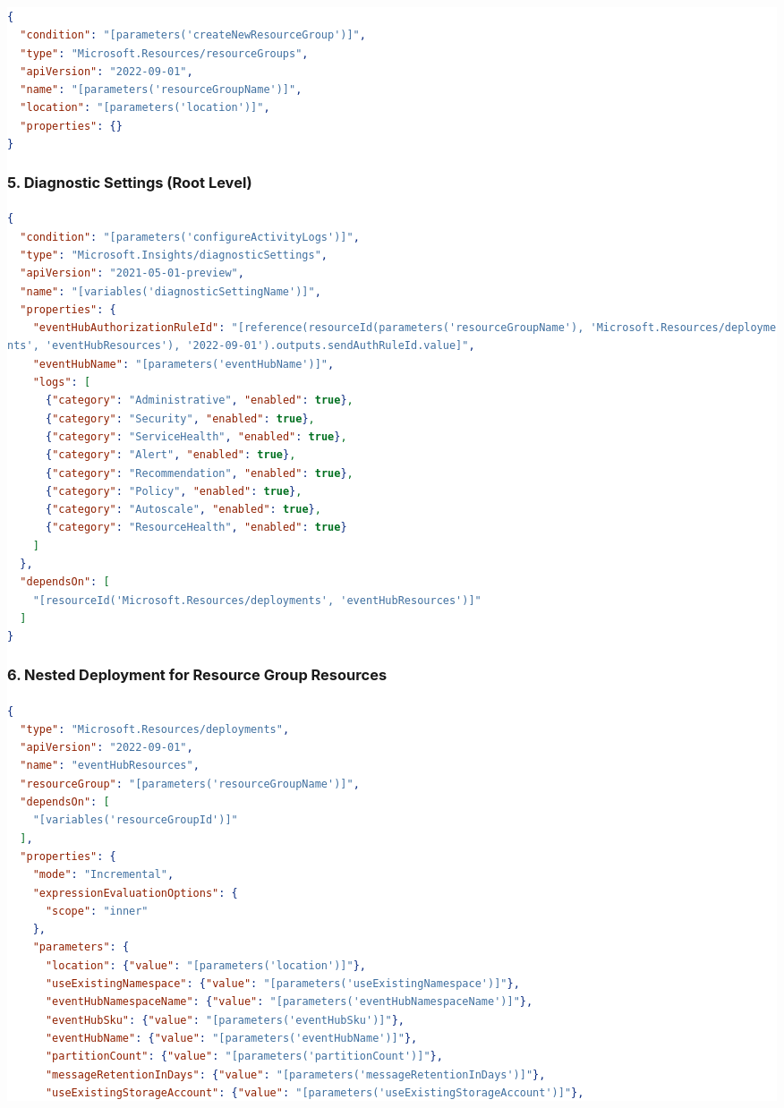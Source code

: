 ```json
{
  "condition": "[parameters('createNewResourceGroup')]",
  "type": "Microsoft.Resources/resourceGroups",
  "apiVersion": "2022-09-01",
  "name": "[parameters('resourceGroupName')]",
  "location": "[parameters('location')]",
  "properties": {}
}
```

### 5. Diagnostic Settings (Root Level)

```json
{
  "condition": "[parameters('configureActivityLogs')]",
  "type": "Microsoft.Insights/diagnosticSettings",
  "apiVersion": "2021-05-01-preview",
  "name": "[variables('diagnosticSettingName')]",
  "properties": {
    "eventHubAuthorizationRuleId": "[reference(resourceId(parameters('resourceGroupName'), 'Microsoft.Resources/deployments', 'eventHubResources'), '2022-09-01').outputs.sendAuthRuleId.value]",
    "eventHubName": "[parameters('eventHubName')]",
    "logs": [
      {"category": "Administrative", "enabled": true},
      {"category": "Security", "enabled": true},
      {"category": "ServiceHealth", "enabled": true},
      {"category": "Alert", "enabled": true},
      {"category": "Recommendation", "enabled": true},
      {"category": "Policy", "enabled": true},
      {"category": "Autoscale", "enabled": true},
      {"category": "ResourceHealth", "enabled": true}
    ]
  },
  "dependsOn": [
    "[resourceId('Microsoft.Resources/deployments', 'eventHubResources')]"
  ]
}
```

### 6. Nested Deployment for Resource Group Resources

```json
{
  "type": "Microsoft.Resources/deployments",
  "apiVersion": "2022-09-01",
  "name": "eventHubResources",
  "resourceGroup": "[parameters('resourceGroupName')]",
  "dependsOn": [
    "[variables('resourceGroupId')]"
  ],
  "properties": {
    "mode": "Incremental",
    "expressionEvaluationOptions": {
      "scope": "inner"
    },
    "parameters": {
      "location": {"value": "[parameters('location')]"},
      "useExistingNamespace": {"value": "[parameters('useExistingNamespace')]"},
      "eventHubNamespaceName": {"value": "[parameters('eventHubNamespaceName')]"},
      "eventHubSku": {"value": "[parameters('eventHubSku')]"},
      "eventHubName": {"value": "[parameters('eventHubName')]"},
      "partitionCount": {"value": "[parameters('partitionCount')]"},
      "messageRetentionInDays": {"value": "[parameters('messageRetentionInDays')]"},
      "useExistingStorageAccount": {"value": "[parameters('useExistingStorageAccount')]"},
```
